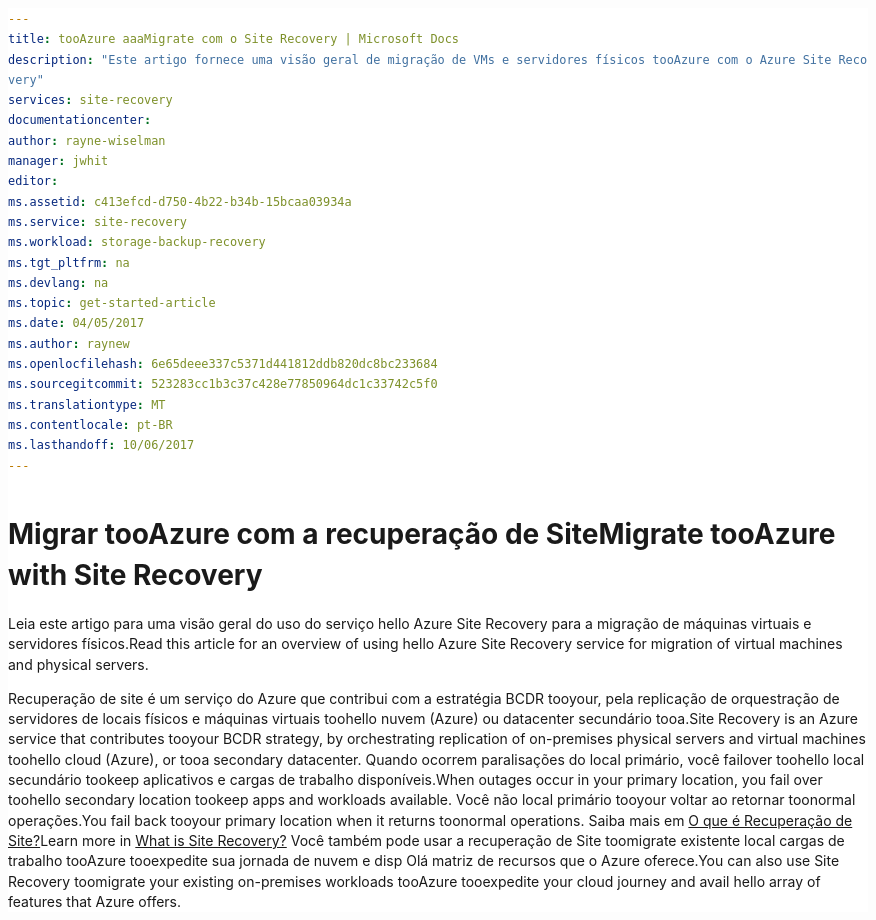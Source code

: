 ```yaml
---
title: tooAzure aaaMigrate com o Site Recovery | Microsoft Docs
description: "Este artigo fornece uma visão geral de migração de VMs e servidores físicos tooAzure com o Azure Site Recovery"
services: site-recovery
documentationcenter: 
author: rayne-wiselman
manager: jwhit
editor: 
ms.assetid: c413efcd-d750-4b22-b34b-15bcaa03934a
ms.service: site-recovery
ms.workload: storage-backup-recovery
ms.tgt_pltfrm: na
ms.devlang: na
ms.topic: get-started-article
ms.date: 04/05/2017
ms.author: raynew
ms.openlocfilehash: 6e65deee337c5371d441812ddb820dc8bc233684
ms.sourcegitcommit: 523283cc1b3c37c428e77850964dc1c33742c5f0
ms.translationtype: MT
ms.contentlocale: pt-BR
ms.lasthandoff: 10/06/2017
---
```

# <a name="migrate-tooazure-with-site-recovery"></a><span data-ttu-id="a77ab-103">Migrar tooAzure com a recuperação de Site</span><span class="sxs-lookup"><span data-stu-id="a77ab-103">Migrate tooAzure with Site Recovery</span></span>

<span data-ttu-id="a77ab-104">Leia este artigo para uma visão geral do uso do serviço hello Azure Site Recovery para a migração de máquinas virtuais e servidores físicos.</span><span class="sxs-lookup"><span data-stu-id="a77ab-104">Read this article for an overview of using hello Azure Site Recovery service for migration of virtual machines and physical servers.</span></span>

<span data-ttu-id="a77ab-105">Recuperação de site é um serviço do Azure que contribui com a estratégia BCDR tooyour, pela replicação de orquestração de servidores de locais físicos e máquinas virtuais toohello nuvem (Azure) ou datacenter secundário tooa.</span><span class="sxs-lookup"><span data-stu-id="a77ab-105">Site Recovery is an Azure service that contributes tooyour BCDR strategy, by orchestrating replication of on-premises physical servers and virtual machines toohello cloud (Azure), or tooa secondary datacenter.</span></span> <span data-ttu-id="a77ab-106">Quando ocorrem paralisações do local primário, você failover toohello local secundário tookeep aplicativos e cargas de trabalho disponíveis.</span><span class="sxs-lookup"><span data-stu-id="a77ab-106">When outages occur in your primary location, you fail over toohello secondary location tookeep apps and workloads available.</span></span> <span data-ttu-id="a77ab-107">Você não local primário tooyour voltar ao retornar toonormal operações.</span><span class="sxs-lookup"><span data-stu-id="a77ab-107">You fail back tooyour primary location when it returns toonormal operations.</span></span> <span data-ttu-id="a77ab-108">Saiba mais em [O que é Recuperação de Site?](site-recovery-overview.md)</span><span class="sxs-lookup"><span data-stu-id="a77ab-108">Learn more in [What is Site Recovery?](site-recovery-overview.md)</span></span> <span data-ttu-id="a77ab-109">Você também pode usar a recuperação de Site toomigrate existente local cargas de trabalho tooAzure tooexpedite sua jornada de nuvem e disp Olá matriz de recursos que o Azure oferece.</span><span class="sxs-lookup"><span data-stu-id="a77ab-109">You can also use Site Recovery toomigrate your existing on-premises workloads tooAzure tooexpedite your cloud journey and avail hello array of features that Azure offers.</span></span>
